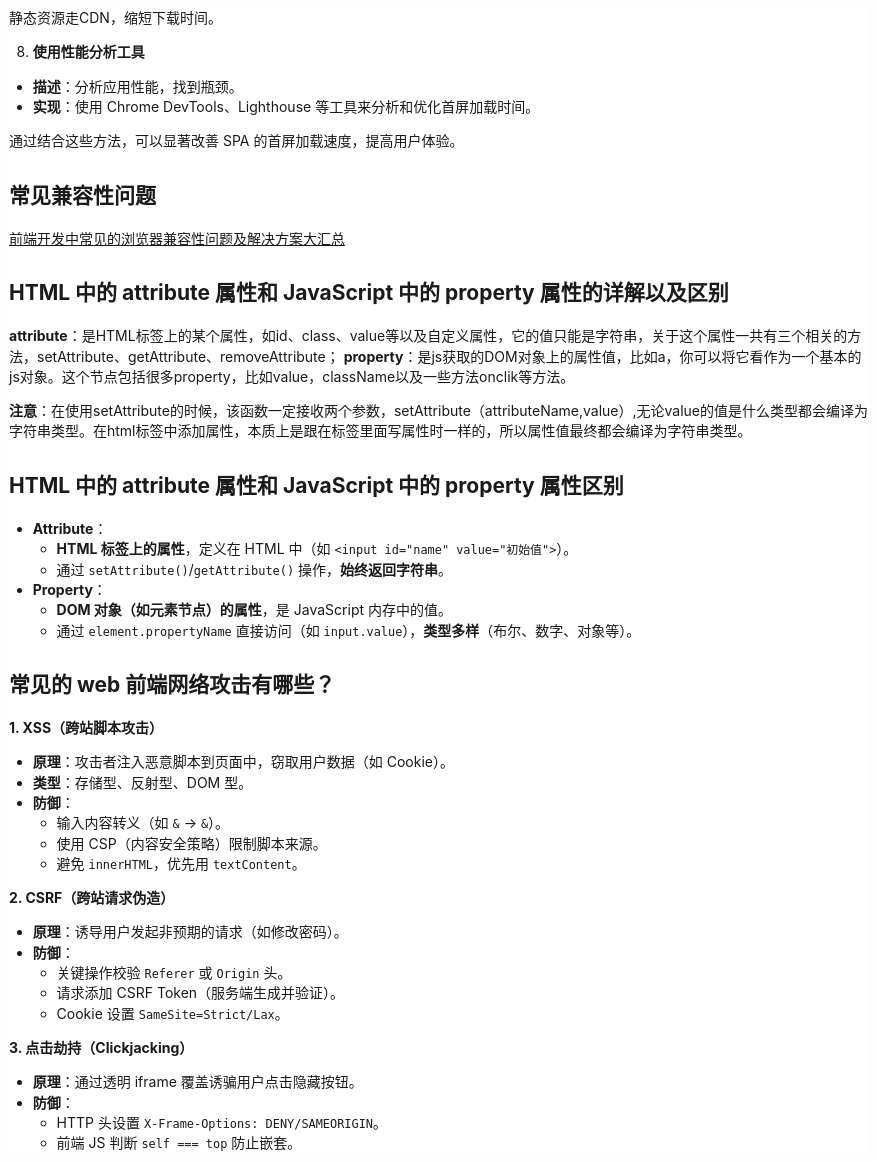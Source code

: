 静态资源走CDN，缩短下载时间。

8. **使用性能分析工具**

- **描述**：分析应用性能，找到瓶颈。
- **实现**：使用 Chrome DevTools、Lighthouse 等工具来分析和优化首屏加载时间。

通过结合这些方法，可以显著改善 SPA 的首屏加载速度，提高用户体验。

## 常⻅兼容性问题

[前端开发中常见的浏览器兼容性问题及解决方案大汇总](https://juejin.cn/post/7067808335034220574)

## HTML 中的 attribute 属性和 JavaScript 中的 property 属性的详解以及区别

**attribute**：是HTML标签上的某个属性，如id、class、value等以及自定义属性，它的值只能是字符串，关于这个属性一共有三个相关的方法，setAttribute、getAttribute、removeAttribute；
**property**：是js获取的DOM对象上的属性值，比如a，你可以将它看作为一个基本的js对象。这个节点包括很多property，比如value，className以及一些方法onclik等方法。

**注意**：在使用setAttribute的时候，该函数一定接收两个参数，setAttribute（attributeName,value）,无论value的值是什么类型都会编译为字符串类型。在html标签中添加属性，本质上是跟在标签里面写属性时一样的，所以属性值最终都会编译为字符串类型。

## HTML 中的 attribute 属性和 JavaScript 中的 property 属性区别

- **Attribute**：
  - **HTML 标签上的属性**，定义在 HTML 中（如 `<input id="name" value="初始值">`）。
  - 通过 `setAttribute()`/`getAttribute()` 操作，**始终返回字符串**。
- **Property**：
  - **DOM 对象（如元素节点）的属性**，是 JavaScript 内存中的值。
  - 通过 `element.propertyName` 直接访问（如 `input.value`），**类型多样**（布尔、数字、对象等）。

## 常见的 web 前端网络攻击有哪些？

**1. XSS（跨站脚本攻击）**

- **原理**：攻击者注入恶意脚本到页面中，窃取用户数据（如 Cookie）。
- **类型**：存储型、反射型、DOM 型。
- **防御**：
  - 输入内容转义（如 `&` → `&`）。
  - 使用 CSP（内容安全策略）限制脚本来源。
  - 避免 `innerHTML`，优先用 `textContent`。

**2. CSRF（跨站请求伪造）**

- **原理**：诱导用户发起非预期的请求（如修改密码）。
- **防御**：
  - 关键操作校验 `Referer` 或 `Origin` 头。
  - 请求添加 CSRF Token（服务端生成并验证）。
  - Cookie 设置 `SameSite=Strict/Lax`。

**3. 点击劫持（Clickjacking）**

- **原理**：通过透明 iframe 覆盖诱骗用户点击隐藏按钮。
- **防御**：
  - HTTP 头设置 `X-Frame-Options: DENY/SAMEORIGIN`。
  - 前端 JS 判断 `self === top` 防止嵌套。
